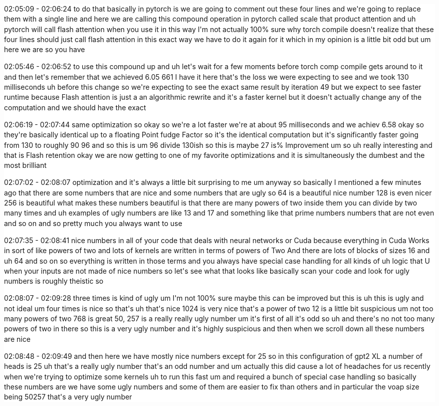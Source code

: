 
02:05:09 - 02:06:24
to do that basically in pytorch is we are going to comment out these four lines and we're going to replace them with a single line and here we are calling this compound operation in pytorch called scale that product attention and uh pytorch will call flash attention when you use it in this way I'm not actually 100% sure why torch compile doesn't realize that these four lines should just call flash attention in this exact way we have to do it again for it which in my opinion is a little bit odd but um here we are so you have


02:05:46 - 02:06:52
to use this compound up and uh let's wait for a few moments before torch comp compile gets around to it and then let's remember that we achieved 6.05 661 I have it here that's the loss we were expecting to see and we took 130 milliseconds uh before this change so we're expecting to see the exact same result by iteration 49 but we expect to see faster runtime because Flash attention is just a an algorithmic rewrite and it's a faster kernel but it doesn't actually change any of the computation and we should have the exact


02:06:19 - 02:07:44
same optimization so okay so we're a lot faster we're at about 95 milliseconds and we achiev 6.58 okay so they're basically identical up to a floating Point fudge Factor so it's the identical computation but it's significantly faster going from 130 to roughly 90 96 and so this is um 96 divide 130ish so this is maybe 27 is% Improvement um so uh really interesting and that is Flash retention okay we are now getting to one of my favorite optimizations and it is simultaneously the dumbest and the most brilliant


02:07:02 - 02:08:07
optimization and it's always a little bit surprising to me um anyway so basically I mentioned a few minutes ago that there are some numbers that are nice and some numbers that are ugly so 64 is a beautiful nice number 128 is even nicer 256 is beautiful what makes these numbers beautiful is that there are many powers of two inside them you can divide by two many times and uh examples of ugly numbers are like 13 and 17 and something like that prime numbers numbers that are not even and so on and so pretty much you always want to use


02:07:35 - 02:08:41
nice numbers in all of your code that deals with neural networks or Cuda because everything in Cuda Works in sort of like powers of two and lots of kernels are written in terms of powers of Two And there are lots of blocks of sizes 16 and uh 64 and so on so everything is written in those terms and you always have special case handling for all kinds of uh logic that U when your inputs are not made of nice numbers so let's see what that looks like basically scan your code and look for ugly numbers is roughly theistic so


02:08:07 - 02:09:28
three times is kind of ugly um I'm not 100% sure maybe this can be improved but this is uh this is ugly and not ideal um four times is nice so that's uh that's nice 1024 is very nice that's a power of two 12 is a little bit suspicious um not too many powers of two 768 is great 50, 257 is a really really ugly number um it's first of all it's odd so uh and there's no not too many powers of two in there so this is a very ugly number and it's highly suspicious and then when we scroll down all these numbers are nice


02:08:48 - 02:09:49
and then here we have mostly nice numbers except for 25 so in this configuration of gpt2 XL a number of heads is 25 uh that's a really ugly number that's an odd number and um actually this did cause a lot of headaches for us recently when we're trying to optimize some kernels uh to run this fast um and required a bunch of special case handling so basically these numbers are we have some ugly numbers and some of them are easier to fix than others and in particular the voap size being 50257 that's a very ugly number
